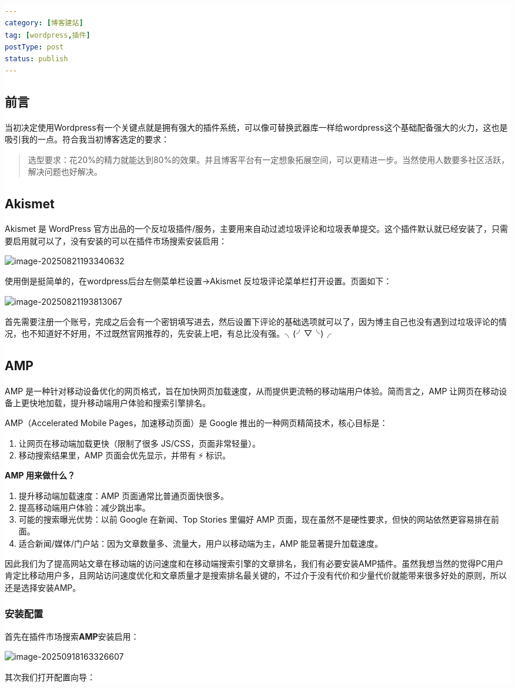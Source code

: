 ```yaml
---
category: [博客建站]
tag: [wordpress,插件]
postType: post
status: publish
---
```


## 前言

当初决定使用Wordpress有一个关键点就是拥有强大的插件系统，可以像可替换武器库一样给wordpress这个基础配备强大的火力，这也是吸引我的一点。符合我当初博客选定的要求：

> 选型要求：花20%的精力就能达到80%的效果。并且博客平台有一定想象拓展空间，可以更精进一步。当然使用人数要多社区活跃，解决问题也好解决。

## Akismet

Akismet 是 WordPress 官方出品的一个反垃圾插件/服务，主要用来自动过滤垃圾评论和垃圾表单提交。这个插件默认就已经安装了，只需要启用就可以了，没有安装的可以在插件市场搜索安装启用：

![image-20250821193340632](https://image.hyly.net/i/2025/08/21/7bf7cce5a4687b7c340b4e082e4313f8-0.webp)

使用倒是挺简单的，在wordpress后台左侧菜单栏设置->Akismet 反垃圾评论菜单栏打开设置。页面如下：

![image-20250821193813067](https://image.hyly.net/i/2025/08/21/f296966651249204418198862ea7795a-0.webp)

首先需要注册一个账号，完成之后会有一个密钥填写进去，然后设置下评论的基础选项就可以了，因为博主自己也没有遇到过垃圾评论的情况，也不知道好不好用，不过既然官网推荐的，先安装上吧，有总比没有强。╮(╯▽╰)╭

## AMP

AMP 是一种针对移动设备优化的网页格式，旨在加快网页加载速度，从而提供更流畅的移动端用户体验。简而言之，AMP 让网页在移动设备上更快地加载，提升移动端用户体验和搜索引擎排名。

AMP（Accelerated Mobile Pages，加速移动页面）是 Google 推出的一种网页精简技术，核心目标是：

1. 让网页在移动端加载更快（限制了很多 JS/CSS，页面非常轻量）。
2. 移动搜索结果里，AMP 页面会优先显示，并带有 ⚡ 标识。

**AMP 用来做什么？**

1. 提升移动端加载速度：AMP 页面通常比普通页面快很多。
2. 提高移动端用户体验：减少跳出率。
3. 可能的搜索曝光优势：以前 Google 在新闻、Top Stories 里偏好 AMP 页面，现在虽然不是硬性要求，但快的网站依然更容易排在前面。
4. 适合新闻/媒体/门户站：因为文章数量多、流量大，用户以移动端为主，AMP 能显著提升加载速度。

因此我们为了提高网站文章在移动端的访问速度和在移动端搜索引擎的文章排名，我们有必要安装AMP插件。虽然我想当然的觉得PC用户肯定比移动用户多，且网站访问速度优化和文章质量才是搜索排名最关键的，不过介于没有代价和少量代价就能带来很多好处的原则，所以还是选择安装AMP。

### 安装配置

首先在插件市场搜索**AMP**安装启用：

![image-20250918163326607](https://image.hyly.net/i/2025/09/18/aae84e6596ab5e4b9b6060500f9ace1c-0.webp)

其次我们打开配置向导：
